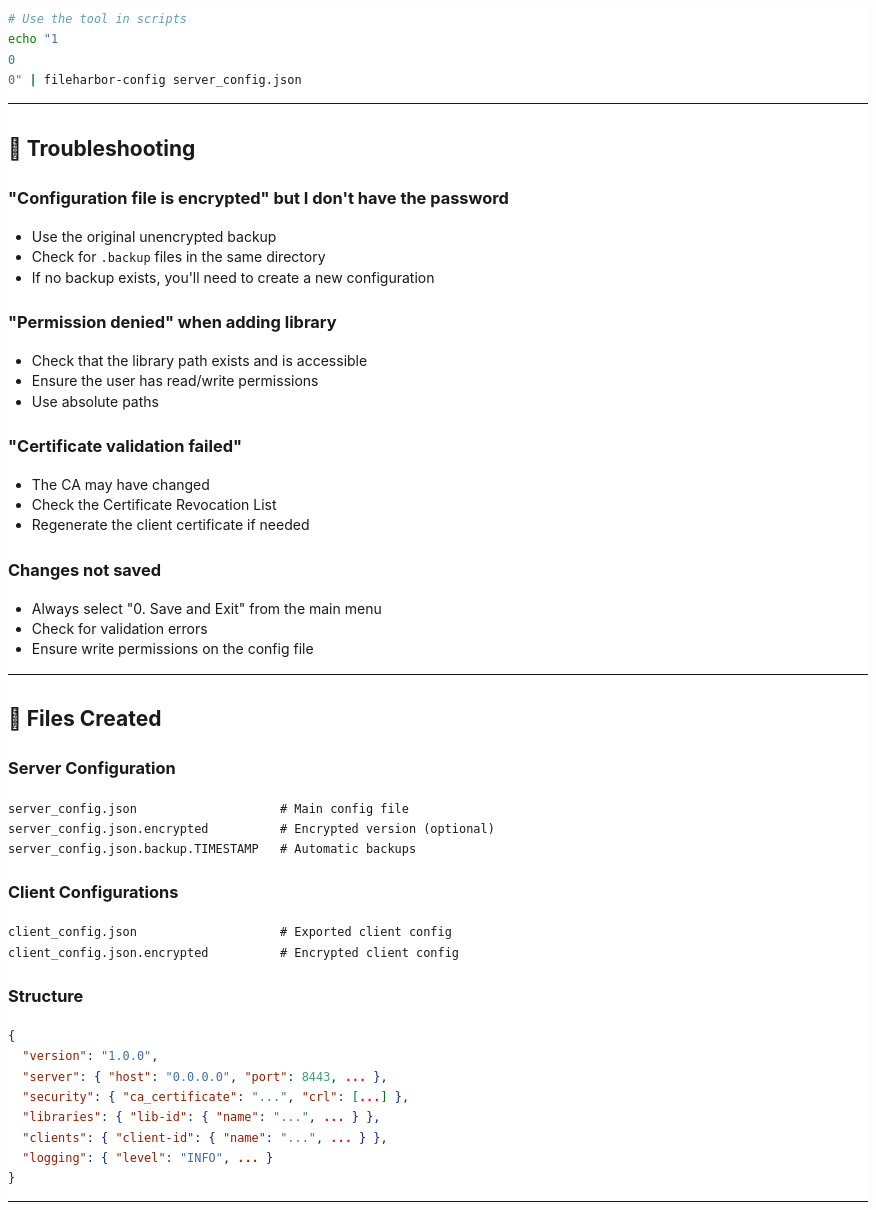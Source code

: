 ```bash
# Use the tool in scripts
echo "1
0
0" | fileharbor-config server_config.json
```

---

## 🐛 Troubleshooting

### "Configuration file is encrypted" but I don't have the password
- Use the original unencrypted backup
- Check for `.backup` files in the same directory
- If no backup exists, you'll need to create a new configuration

### "Permission denied" when adding library
- Check that the library path exists and is accessible
- Ensure the user has read/write permissions
- Use absolute paths

### "Certificate validation failed"
- The CA may have changed
- Check the Certificate Revocation List
- Regenerate the client certificate if needed

### Changes not saved
- Always select "0. Save and Exit" from the main menu
- Check for validation errors
- Ensure write permissions on the config file

---

## 📁 Files Created

### Server Configuration
```
server_config.json                    # Main config file
server_config.json.encrypted          # Encrypted version (optional)
server_config.json.backup.TIMESTAMP   # Automatic backups
```

### Client Configurations
```
client_config.json                    # Exported client config
client_config.json.encrypted          # Encrypted client config
```

### Structure
```json
{
  "version": "1.0.0",
  "server": { "host": "0.0.0.0", "port": 8443, ... },
  "security": { "ca_certificate": "...", "crl": [...] },
  "libraries": { "lib-id": { "name": "...", ... } },
  "clients": { "client-id": { "name": "...", ... } },
  "logging": { "level": "INFO", ... }
}
```

---